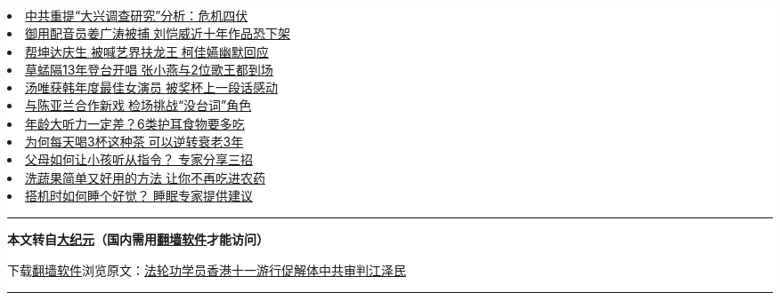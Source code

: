 <li><a href="https://github.com/19920513/djy/blob/master/gb/23/3/20/n13954335.md#1">中共重提“大兴调查研究”分析：危机四伏</a></li>
<li><a href="https://github.com/19920513/djy/blob/master/gb/23/3/19/n13953953.md#1">御用配音员姜广涛被捕 刘恺威近十年作品恐下架</a></li>
<li><a href="https://github.com/19920513/djy/blob/master/gb/23/3/19/n13953394.md#1">帮坤达庆生 被喊艺界扶龙王 柯佳嬿幽默回应</a></li>
<li><a href="https://github.com/19920513/djy/blob/master/gb/23/3/19/n13953476.md#1">草蜢隔13年登台开唱 张小燕与2位歌王都到场</a></li>
<li><a href="https://github.com/19920513/djy/blob/master/gb/23/3/20/n13954682.md#1">汤唯获韩年度最佳女演员 被奖杯上一段话感动</a></li>
<li><a href="https://github.com/19920513/djy/blob/master/gb/23/3/21/n13954943.md#1">与陈亚兰合作新戏 检场挑战“没台词”角色</a></li>
<li><a href="https://github.com/19920513/djy/blob/master/gb/23/3/15/n13950837.md#1">年龄大听力一定差？6类护耳食物要多吃</a></li>
<li><a href="https://github.com/19920513/djy/blob/master/gb/23/3/11/n13948030.md#1">为何每天喝3杯这种茶 可以逆转衰老3年</a></li>
<li><a href="https://github.com/19920513/djy/blob/master/gb/23/3/19/n13953544.md#1">父母如何让小孩听从指令？ 专家分享三招</a></li>
<li><a href="https://github.com/19920513/djy/blob/master/gb/23/3/7/n13944686.md#1">洗蔬果简单又好用的方法 让你不再吃进农药</a></li>
<li><a href="https://github.com/19920513/djy/blob/master/gb/23/3/20/n13954352.md#1">搭机时如何睡个好觉？ 睡眠专家提供建议</a></li>
<hr>

<strong>本文转自<a href="https://www.epochtimes.com">大纪元</a>（国内需用<a href="https://github.com/19920513/www/blob/master/README.md#8">翻墙软件</a>才能访问）</strong><p>下载<a href="https://github.com/19920513/www/blob/master/README.md#8">翻墙软件</a>浏览原文：<a href="https://www.epochtimes.com/gb/15/10/2/n4540874.htm">法轮功学员香港十一游行促解体中共审判江泽民</a></p><hr>

